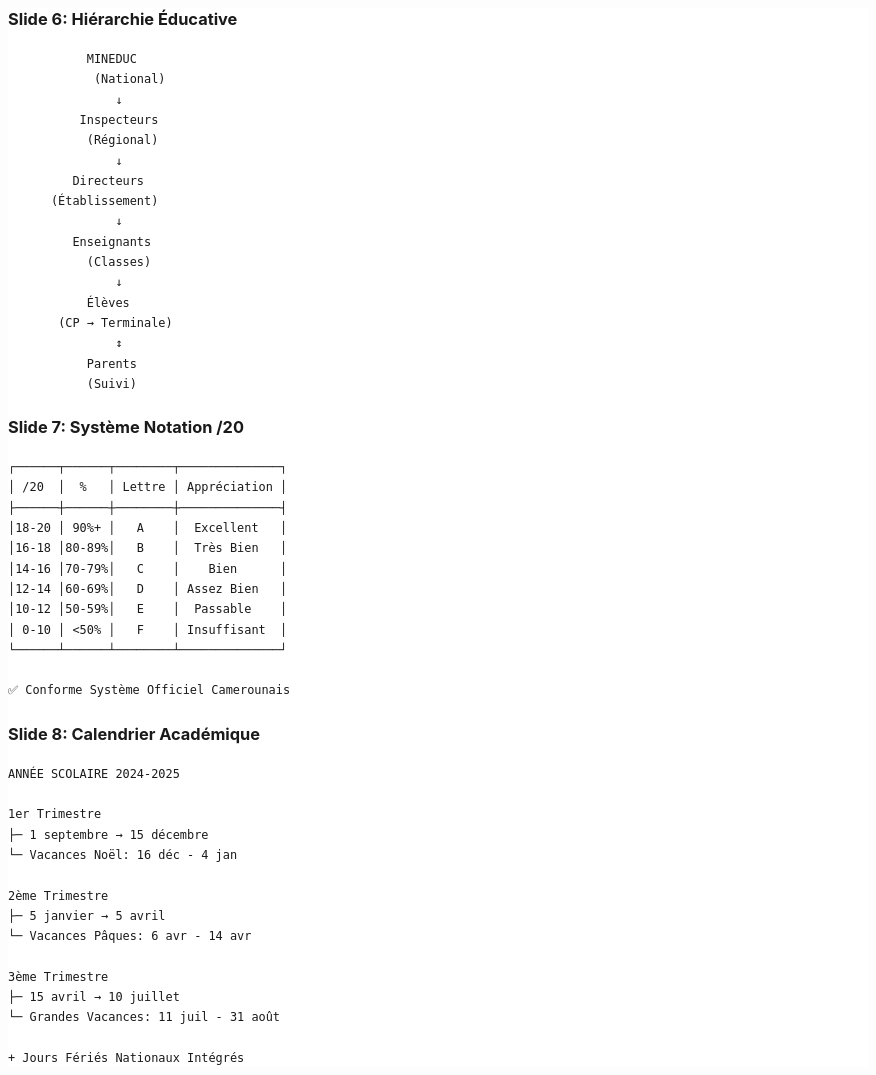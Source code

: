 ### Slide 6: Hiérarchie Éducative
```
           MINEDUC
            (National)
               ↓
          Inspecteurs
           (Régional)
               ↓
         Directeurs
      (Établissement)
               ↓
         Enseignants
           (Classes)
               ↓
           Élèves
       (CP → Terminale)
               ↕
           Parents
           (Suivi)
```

### Slide 7: Système Notation /20
```
┌──────┬──────┬────────┬──────────────┐
│ /20  │  %   │ Lettre │ Appréciation │
├──────┼──────┼────────┼──────────────┤
│18-20 │ 90%+ │   A    │  Excellent   │
│16-18 │80-89%│   B    │  Très Bien   │
│14-16 │70-79%│   C    │    Bien      │
│12-14 │60-69%│   D    │ Assez Bien   │
│10-12 │50-59%│   E    │  Passable    │
│ 0-10 │ <50% │   F    │ Insuffisant  │
└──────┴──────┴────────┴──────────────┘

✅ Conforme Système Officiel Camerounais
```

### Slide 8: Calendrier Académique
```
ANNÉE SCOLAIRE 2024-2025

1er Trimestre
├─ 1 septembre → 15 décembre
└─ Vacances Noël: 16 déc - 4 jan

2ème Trimestre
├─ 5 janvier → 5 avril
└─ Vacances Pâques: 6 avr - 14 avr

3ème Trimestre
├─ 15 avril → 10 juillet
└─ Grandes Vacances: 11 juil - 31 août

+ Jours Fériés Nationaux Intégrés
```
